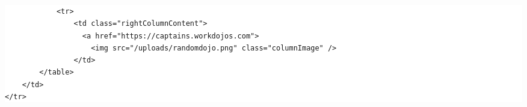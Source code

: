                 <tr>
                    <td class="rightColumnContent">
                      <a href="https://captains.workdojos.com">
                        <img src="/uploads/randomdojo.png" class="columnImage" />
                    </td>
            </table>
        </td>
    </tr>
</table>